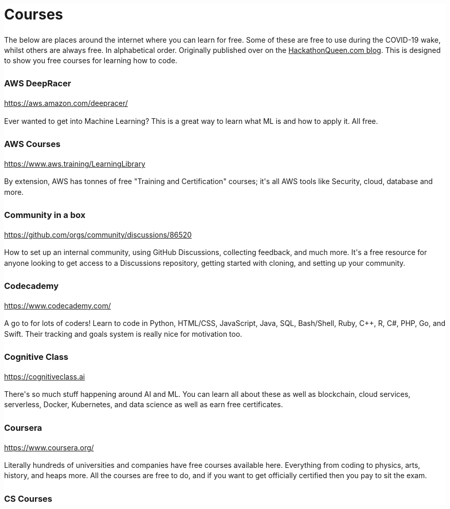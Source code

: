 # Courses

The below are places around the internet where you can learn for free. Some of these are free to use during the COVID-19 wake, whilst others are always free. In alphabetical order. Originally published over on the [HackathonQueen.com blog](https://hackathongoddess.wordpress.com/2020/04/23/where-to-learn-for-free/). This is designed to show you free courses for learning how to code.

### AWS DeepRacer

https://aws.amazon.com/deepracer/

Ever wanted to get into Machine Learning? This is a great way to learn what ML is and how to apply it. All free.

### AWS Courses

https://www.aws.training/LearningLibrary

By extension, AWS has tonnes of free "Training and Certification" courses; it's all AWS tools like Security, cloud, database and more.

### Community in a box

https://github.com/orgs/community/discussions/86520

How to set up an internal community, using GitHub Discussions, collecting feedback, and much more. It's a free resource for anyone looking to get access to a Discussions repository, getting started with cloning, and setting up your community.

### Codecademy

https://www.codecademy.com/

A go to for lots of coders! Learn to code in Python, HTML/CSS, JavaScript, Java, SQL, Bash/Shell, Ruby, C++, R, C#, PHP, Go, and Swift. Their tracking and goals system is really nice for motivation too.

### Cognitive Class

https://cognitiveclass.ai

There's so much stuff happening around AI and ML. You can learn all about these as well as blockchain, cloud services, serverless, Docker, Kubernetes, and data science as well as earn free certificates.

### Coursera

https://www.coursera.org/

Literally hundreds of universities and companies have free courses available here. Everything from coding to physics, arts, history, and heaps more. All the courses are free to do, and if you want to get officially certified then you pay to sit the exam.

### CS Courses
